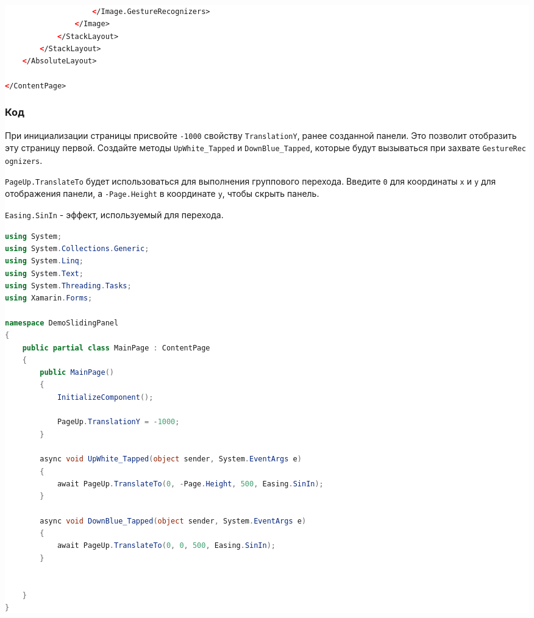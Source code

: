 ```xml
                    </Image.GestureRecognizers>
                </Image>
            </StackLayout>
        </StackLayout>
    </AbsoluteLayout>

</ContentPage>
```

### Код

При инициализации страницы присвойте `-1000` свойству `TranslationY`, ранее созданной панели. Это позволит отобразить эту страницу первой.
Создайте методы `UpWhite_Tapped` и `DownBlue_Tapped`, которые будут вызываться при захвате `GestureRecognizers`.

`PageUp.TranslateTo` будет использоваться для выполнения группового перехода. Введите `0` для координаты `x` и `y` для отображения панели, а `-Page.Height` в координате `y`, чтобы скрыть панель.

`Easing.SinIn` - эффект, используемый для перехода.

```csharp
using System;
using System.Collections.Generic;
using System.Linq;
using System.Text;
using System.Threading.Tasks;
using Xamarin.Forms;

namespace DemoSlidingPanel
{
    public partial class MainPage : ContentPage
    {
        public MainPage()
        {
            InitializeComponent();

            PageUp.TranslationY = -1000;
        }

        async void UpWhite_Tapped(object sender, System.EventArgs e)
        {
            await PageUp.TranslateTo(0, -Page.Height, 500, Easing.SinIn);
        }

        async void DownBlue_Tapped(object sender, System.EventArgs e)
        {
            await PageUp.TranslateTo(0, 0, 500, Easing.SinIn);
        }


    }
}
```
